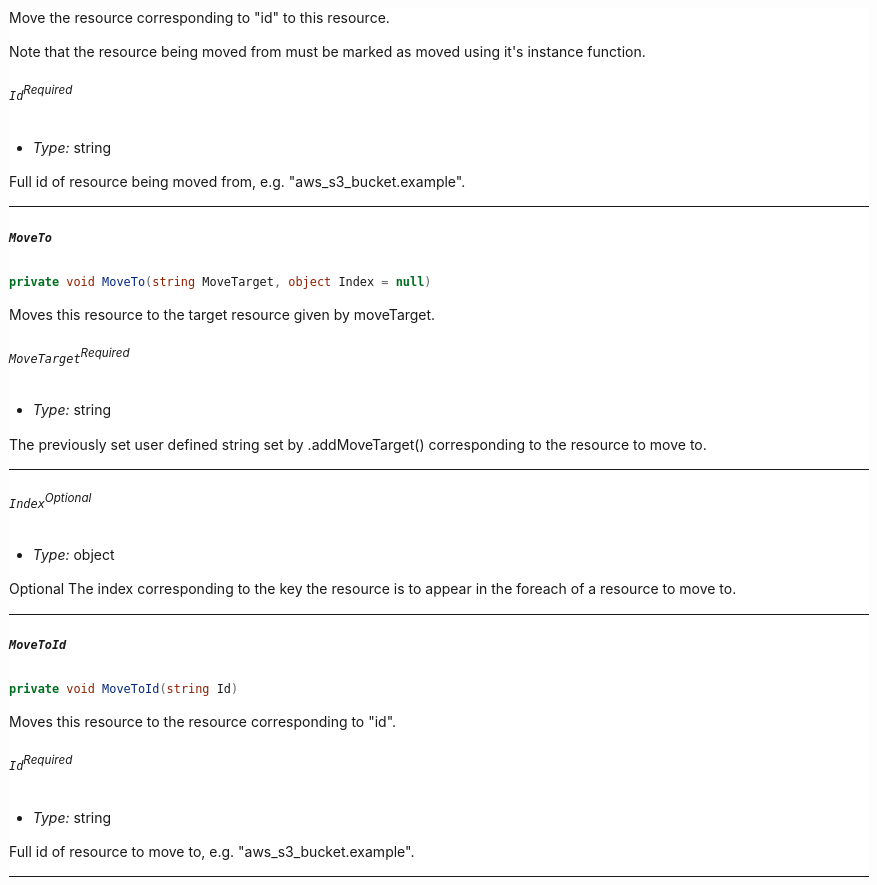 Move the resource corresponding to "id" to this resource.

Note that the resource being moved from must be marked as moved using it's instance function.

###### `Id`<sup>Required</sup> <a name="Id" id="@cdktf/provider-tfe.agentPool.AgentPool.moveFromId.parameter.id"></a>

- *Type:* string

Full id of resource being moved from, e.g. "aws_s3_bucket.example".

---

##### `MoveTo` <a name="MoveTo" id="@cdktf/provider-tfe.agentPool.AgentPool.moveTo"></a>

```csharp
private void MoveTo(string MoveTarget, object Index = null)
```

Moves this resource to the target resource given by moveTarget.

###### `MoveTarget`<sup>Required</sup> <a name="MoveTarget" id="@cdktf/provider-tfe.agentPool.AgentPool.moveTo.parameter.moveTarget"></a>

- *Type:* string

The previously set user defined string set by .addMoveTarget() corresponding to the resource to move to.

---

###### `Index`<sup>Optional</sup> <a name="Index" id="@cdktf/provider-tfe.agentPool.AgentPool.moveTo.parameter.index"></a>

- *Type:* object

Optional The index corresponding to the key the resource is to appear in the foreach of a resource to move to.

---

##### `MoveToId` <a name="MoveToId" id="@cdktf/provider-tfe.agentPool.AgentPool.moveToId"></a>

```csharp
private void MoveToId(string Id)
```

Moves this resource to the resource corresponding to "id".

###### `Id`<sup>Required</sup> <a name="Id" id="@cdktf/provider-tfe.agentPool.AgentPool.moveToId.parameter.id"></a>

- *Type:* string

Full id of resource to move to, e.g. "aws_s3_bucket.example".

---